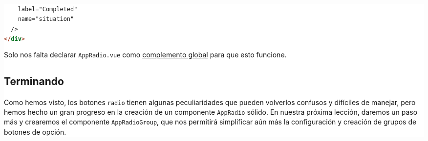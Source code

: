 ```html
    label="Completed"
    name="situation"
  />
</div>
```

Solo nos falta declarar `AppRadio.vue` como [complemento global](../tuto/app-checkbox.html#complemento-global) para que esto funcione.



## Terminando

Como hemos visto, los botones `radio` tienen algunas peculiaridades que pueden volverlos confusos y difíciles de manejar, pero hemos hecho un gran progreso en la creación de un componente `AppRadio` sólido. En nuestra próxima lección, daremos un paso más y crearemos el componente `AppRadioGroup`, que nos permitirá simplificar aún más la configuración y creación de grupos de botones de opción.

